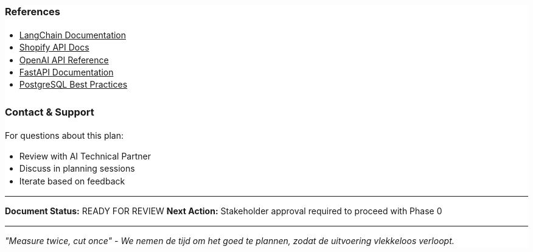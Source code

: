 ### References

- [LangChain Documentation](https://python.langchain.com/)
- [Shopify API Docs](https://shopify.dev/api)
- [OpenAI API Reference](https://platform.openai.com/docs)
- [FastAPI Documentation](https://fastapi.tiangolo.com/)
- [PostgreSQL Best Practices](https://www.postgresql.org/docs/)

### Contact & Support

For questions about this plan:
- Review with AI Technical Partner
- Discuss in planning sessions
- Iterate based on feedback

---

**Document Status:** READY FOR REVIEW
**Next Action:** Stakeholder approval required to proceed with Phase 0

---

*"Measure twice, cut once" - We nemen de tijd om het goed te plannen, zodat de uitvoering vlekkeloos verloopt.*
